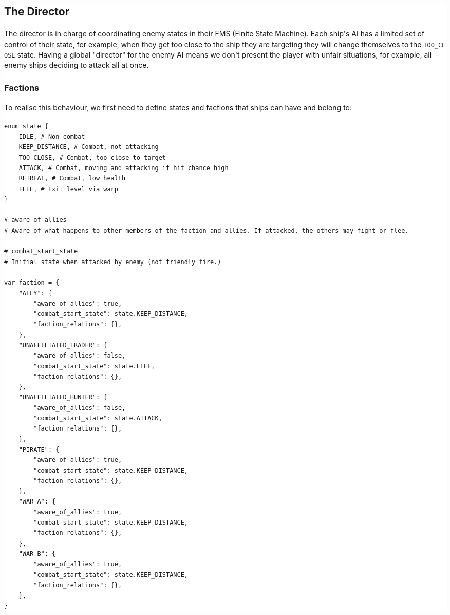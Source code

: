 ## The Director

The director is in charge of coordinating enemy states in their FMS (Finite State Machine). Each ship's AI has a limited set of control of their state, for example, when they get too close to the ship they are targeting they will change themselves to the `TOO_CLOSE` state. Having a global "director" for the enemy AI means we don't present the player with unfair situations, for example, all enemy ships deciding to attack all at once.

### Factions

To realise this behaviour, we first need to define states and factions that ships can have and belong to:

```gdscript
enum state {
	IDLE, # Non-combat
	KEEP_DISTANCE, # Combat, not attacking
	TOO_CLOSE, # Combat, too close to target
	ATTACK, # Combat, moving and attacking if hit chance high
	RETREAT, # Combat, low health
	FLEE, # Exit level via warp
}

# aware_of_allies
# Aware of what happens to other members of the faction and allies. If attacked, the others may fight or flee.

# combat_start_state
# Initial state when attacked by enemy (not friendly fire.)

var faction = {
	"ALLY": {
		"aware_of_allies": true,
		"combat_start_state": state.KEEP_DISTANCE,
		"faction_relations": {},
	},
	"UNAFFILIATED_TRADER": {
		"aware_of_allies": false,
		"combat_start_state": state.FLEE,
		"faction_relations": {},
	},
	"UNAFFILIATED_HUNTER": {
		"aware_of_allies": false,
		"combat_start_state": state.ATTACK,
		"faction_relations": {},
	},
	"PIRATE": {
		"aware_of_allies": true,
		"combat_start_state": state.KEEP_DISTANCE,
		"faction_relations": {},
	},
	"WAR_A": {
		"aware_of_allies": true,
		"combat_start_state": state.KEEP_DISTANCE,
		"faction_relations": {},
	},
	"WAR_B": {
		"aware_of_allies": true,
		"combat_start_state": state.KEEP_DISTANCE,
		"faction_relations": {},
	},
}
```
